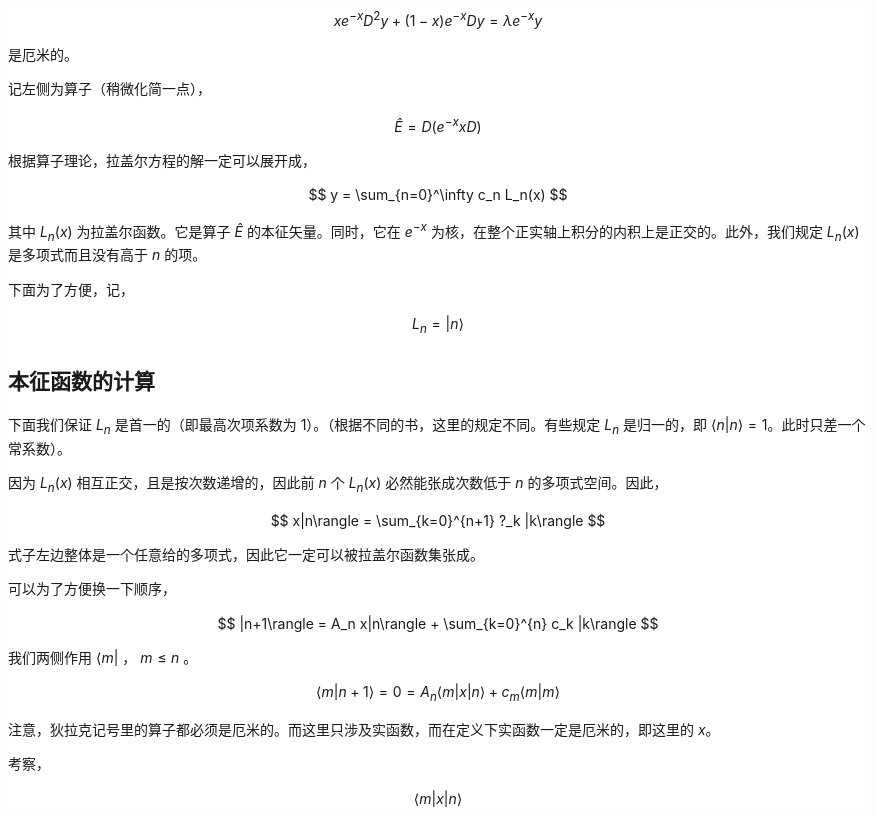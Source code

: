 $$
xe^{-x} D^2y + (1-x)e^{-x} D y = \lambda e^{-x} y
$$

是厄米的。

记左侧为算子（稍微化简一点），

$$
\hat{E} = D(e^{-x}x D)
$$

根据算子理论，拉盖尔方程的解一定可以展开成，

$$
y = \sum_{n=0}^\infty c_n L_n(x)
$$

其中 $L_n(x)$ 为拉盖尔函数。它是算子 $\hat{E}$ 的本征矢量。同时，它在 $e^{-x}$ 为核，在整个正实轴上积分的内积上是正交的。此外，我们规定 $L_n(x)$ 是多项式而且没有高于 $n$ 的项。

下面为了方便，记，

$$
L_n = |n\rangle
$$

## 本征函数的计算

下面我们保证 $L_n$ 是首一的（即最高次项系数为 $1$）。（根据不同的书，这里的规定不同。有些规定 $L_n$ 是归一的，即 $\langle n|n \rangle = 1$。此时只差一个常系数）。

因为 $L_n(x)$ 相互正交，且是按次数递增的，因此前 $n$ 个 $L_n(x)$ 必然能张成次数低于 $n$ 的多项式空间。因此，

$$
x|n\rangle = \sum_{k=0}^{n+1} ?_k |k\rangle
$$

式子左边整体是一个任意给的多项式，因此它一定可以被拉盖尔函数集张成。

可以为了方便换一下顺序，

$$
|n+1\rangle = A_n x|n\rangle + \sum_{k=0}^{n} c_k |k\rangle
$$

我们两侧作用 $\langle m|$ ， $m \leq n$ 。

$$
\langle m|n+1\rangle = 0 = A_n \langle m|x|n\rangle + c_m \langle m|m\rangle
$$

注意，狄拉克记号里的算子都必须是厄米的。而这里只涉及实函数，而在定义下实函数一定是厄米的，即这里的 $x$。

考察，

$$
\langle m|x|n\rangle
$$
